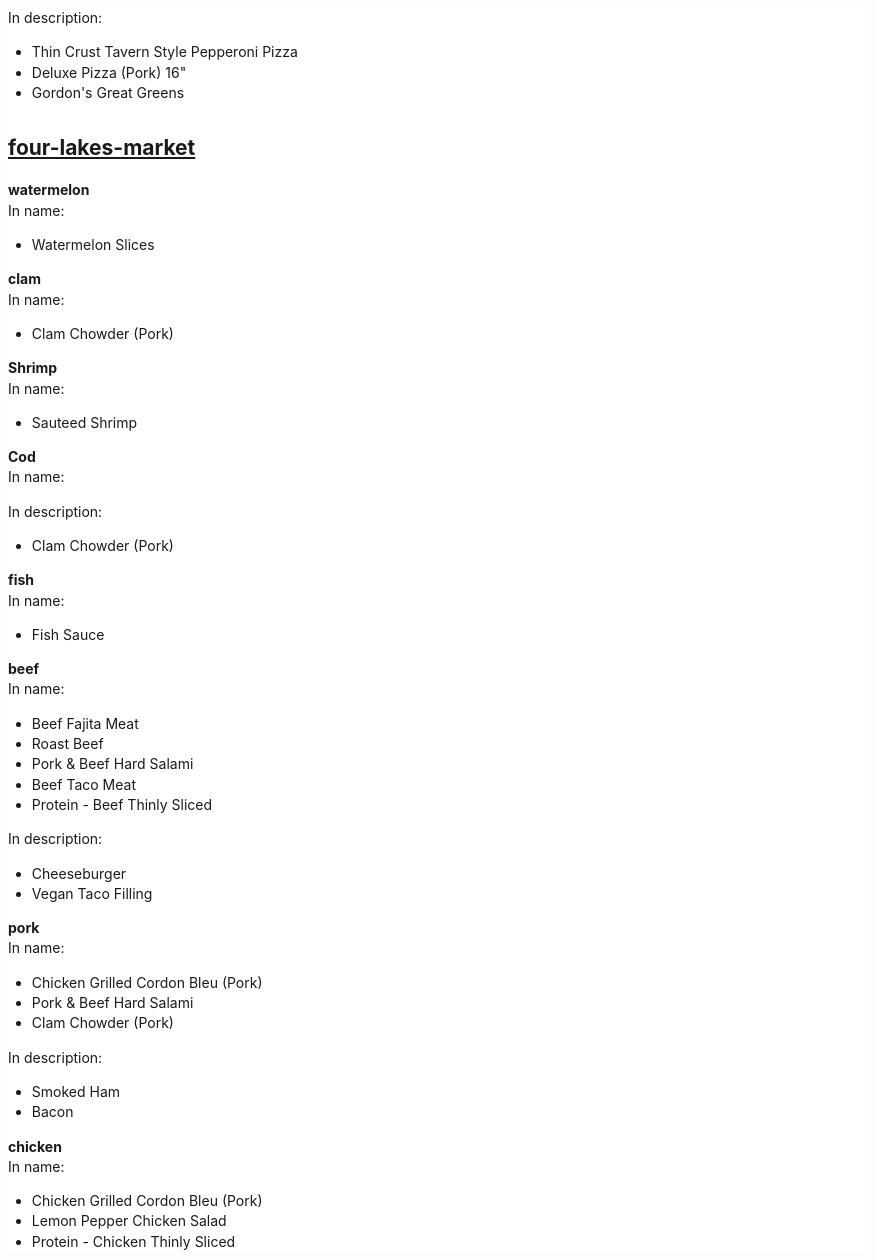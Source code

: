 In description:   
 - Thin Crust Tavern Style Pepperoni Pizza  
 - Deluxe Pizza (Pork) 16"  
 - Gordon's Great Greens  
  
## [four-lakes-market](https://wisc-housingdining.nutrislice.com/menu/four-lakes-market/lunch/2025-04-25)  
**watermelon**  
In name:   
 - Watermelon Slices  
  
**clam**  
In name:   
 - Clam Chowder (Pork)  
  
**Shrimp**  
In name:   
 - Sauteed Shrimp  
  
**Cod**  
In name:   
  
In description:   
 - Clam Chowder (Pork)  
  
**fish**  
In name:   
 - Fish Sauce  
  
**beef**  
In name:   
 - Beef Fajita Meat  
 - Roast Beef  
 - Pork & Beef Hard Salami  
 - Beef Taco Meat  
 - Protein - Beef Thinly Sliced  
  
In description:   
 - Cheeseburger  
 - Vegan Taco Filling  
  
**pork**  
In name:   
 - Chicken Grilled Cordon Bleu (Pork)  
 - Pork & Beef Hard Salami  
 - Clam Chowder (Pork)  
  
In description:   
 - Smoked Ham  
 - Bacon  
  
**chicken**  
In name:   
 - Chicken Grilled Cordon Bleu (Pork)  
 - Lemon Pepper Chicken Salad  
 - Protein - Chicken Thinly Sliced  
  